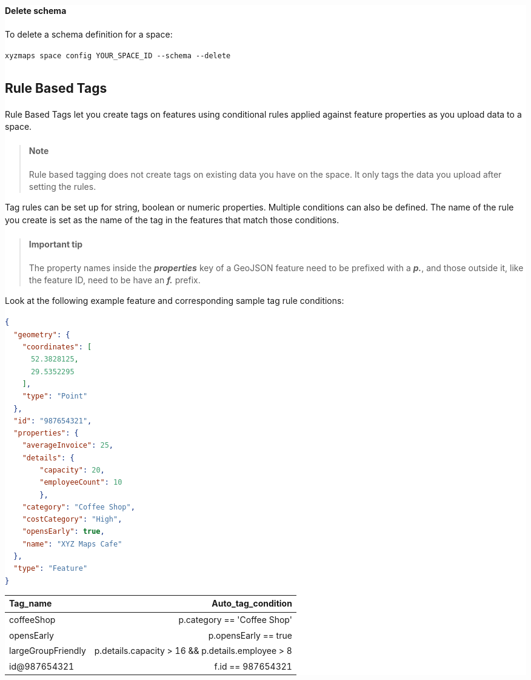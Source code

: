 #### Delete schema

To delete a schema definition for a space:

```console
xyzmaps space config YOUR_SPACE_ID --schema --delete
```

## Rule Based Tags

Rule Based Tags let you create tags on features using conditional rules applied against feature properties as you upload data to a space.

> #### Note
>
> Rule based tagging does not create tags on existing data you have on the space. It only tags the 
> data you upload after setting the rules.

Tag rules can be set up for string, boolean or numeric properties. Multiple conditions can also be defined. The name of the rule you create is set as the name of the tag in the features that match those conditions.

> #### Important tip
>
> The property names inside the ***properties*** key of a GeoJSON feature need to be prefixed with a ***p.***, and those outside it, like the feature ID, need to be have an ***f.*** prefix.

Look at the following example feature and corresponding sample tag rule conditions:

```json
{
  "geometry": {
    "coordinates": [
      52.3828125,
      29.5352295
    ],
    "type": "Point"
  },
  "id": "987654321",
  "properties": {
    "averageInvoice": 25,
    "details": {
        "capacity": 20,
        "employeeCount": 10
        },
    "category": "Coffee Shop",
    "costCategory": "High",
    "opensEarly": true,
    "name": "XYZ Maps Cafe"
  },
  "type": "Feature"
}
```

| Tag_name       | Auto_tag_condition         |
| :------------- | -----------:               |
|  coffeeShop    | p.category == 'Coffee Shop' |
|  opensEarly    | p.opensEarly == true         |
|  largeGroupFriendly | p.details.capacity > 16 && p.details.employee > 8 |
|  id@987654321     | f.id == 987654321     |
